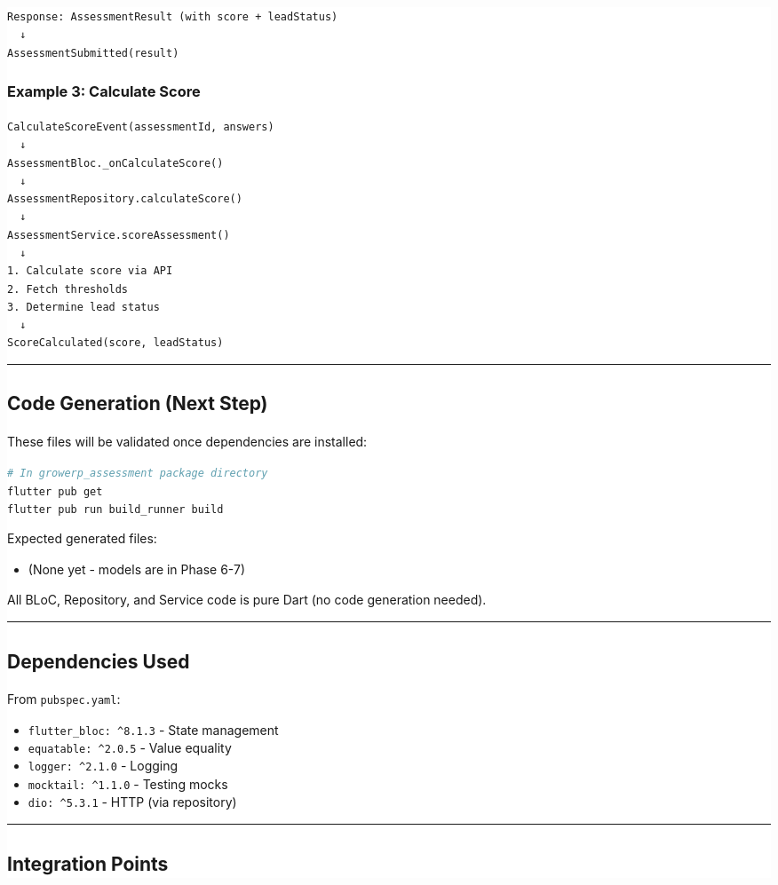 ```
Response: AssessmentResult (with score + leadStatus)
  ↓
AssessmentSubmitted(result)
```

### Example 3: Calculate Score
```
CalculateScoreEvent(assessmentId, answers)
  ↓
AssessmentBloc._onCalculateScore()
  ↓
AssessmentRepository.calculateScore()
  ↓
AssessmentService.scoreAssessment()
  ↓
1. Calculate score via API
2. Fetch thresholds
3. Determine lead status
  ↓
ScoreCalculated(score, leadStatus)
```

---

## Code Generation (Next Step)

These files will be validated once dependencies are installed:

```bash
# In growerp_assessment package directory
flutter pub get
flutter pub run build_runner build
```

Expected generated files:
- (None yet - models are in Phase 6-7)

All BLoC, Repository, and Service code is pure Dart (no code generation needed).

---

## Dependencies Used

From `pubspec.yaml`:
- `flutter_bloc: ^8.1.3` - State management
- `equatable: ^2.0.5` - Value equality
- `logger: ^2.1.0` - Logging
- `mocktail: ^1.1.0` - Testing mocks
- `dio: ^5.3.1` - HTTP (via repository)

---

## Integration Points

